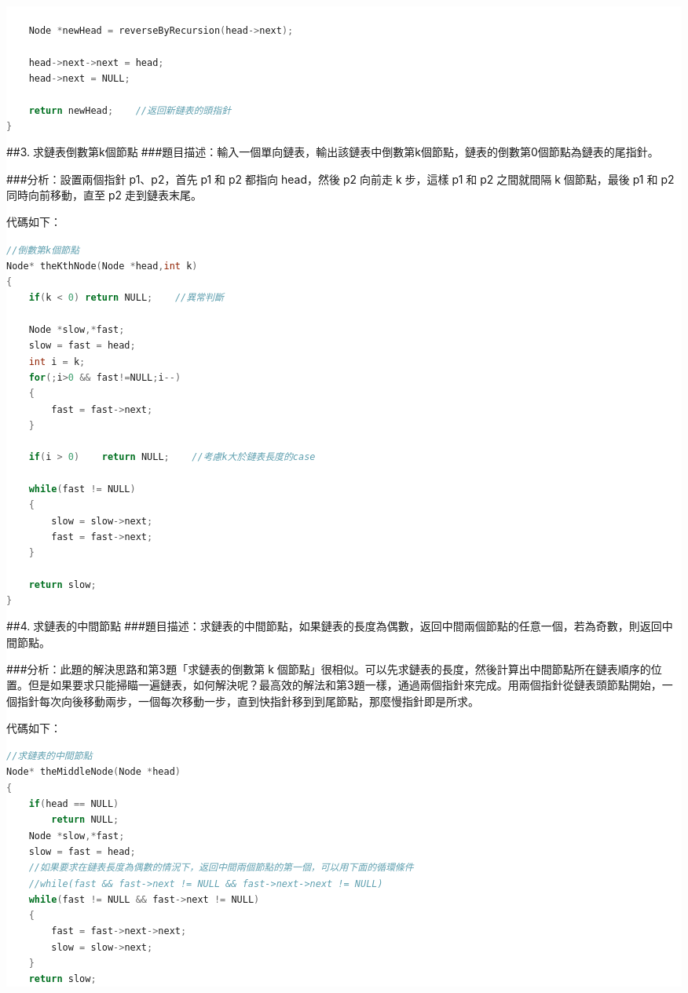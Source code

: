 ```c

    Node *newHead = reverseByRecursion(head->next);

    head->next->next = head;
    head->next = NULL;

    return newHead;    //返回新鏈表的頭指針
}
```

##3. 求鏈表倒數第k個節點
###題目描述：輸入一個單向鏈表，輸出該鏈表中倒數第k個節點，鏈表的倒數第0個節點為鏈表的尾指針。

###分析：設置兩個指針 p1、p2，首先 p1 和 p2 都指向 head，然後 p2 向前走 k 步，這樣 p1 和 p2 之間就間隔 k 個節點，最後 p1 和 p2 同時向前移動，直至 p2 走到鏈表末尾。

代碼如下：
```c
//倒數第k個節點
Node* theKthNode(Node *head,int k)
{
    if(k < 0) return NULL;    //異常判斷

    Node *slow,*fast;
    slow = fast = head;
    int i = k;
    for(;i>0 && fast!=NULL;i--)
    {
        fast = fast->next;
    }

    if(i > 0)    return NULL;    //考慮k大於鏈表長度的case

    while(fast != NULL)
    {
        slow = slow->next;
        fast = fast->next;
    }

    return slow;
}
```

##4. 求鏈表的中間節點
###題目描述：求鏈表的中間節點，如果鏈表的長度為偶數，返回中間兩個節點的任意一個，若為奇數，則返回中間節點。

###分析：此題的解決思路和第3題「求鏈表的倒數第 k 個節點」很相似。可以先求鏈表的長度，然後計算出中間節點所在鏈表順序的位置。但是如果要求只能掃瞄一遍鏈表，如何解決呢？最高效的解法和第3題一樣，通過兩個指針來完成。用兩個指針從鏈表頭節點開始，一個指針每次向後移動兩步，一個每次移動一步，直到快指針移到到尾節點，那麼慢指針即是所求。

代碼如下：

```c
//求鏈表的中間節點
Node* theMiddleNode(Node *head)
{
    if(head == NULL)
        return NULL;
    Node *slow,*fast;
    slow = fast = head;
    //如果要求在鏈表長度為偶數的情況下，返回中間兩個節點的第一個，可以用下面的循環條件
    //while(fast && fast->next != NULL && fast->next->next != NULL)  
    while(fast != NULL && fast->next != NULL)
    {
        fast = fast->next->next;
        slow = slow->next;
    }
    return slow;
```